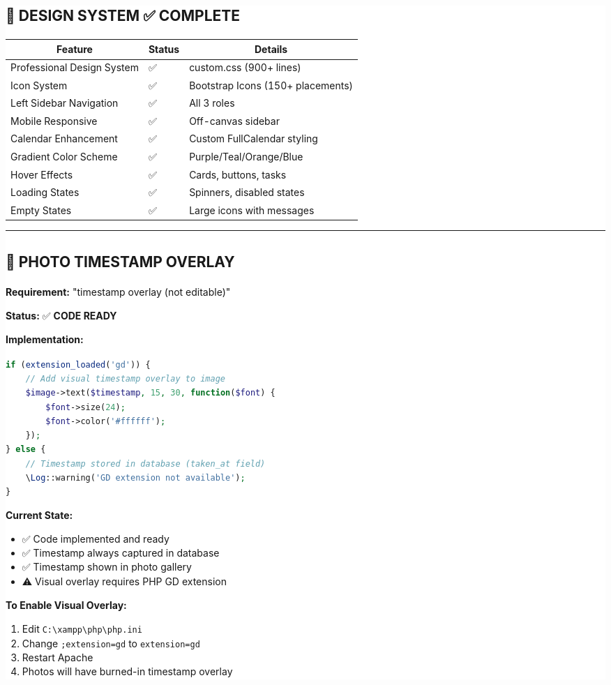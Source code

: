 
## 🎨 DESIGN SYSTEM ✅ COMPLETE

| Feature | Status | Details |
|---------|--------|---------|
| Professional Design System | ✅ | custom.css (900+ lines) |
| Icon System | ✅ | Bootstrap Icons (150+ placements) |
| Left Sidebar Navigation | ✅ | All 3 roles |
| Mobile Responsive | ✅ | Off-canvas sidebar |
| Calendar Enhancement | ✅ | Custom FullCalendar styling |
| Gradient Color Scheme | ✅ | Purple/Teal/Orange/Blue |
| Hover Effects | ✅ | Cards, buttons, tasks |
| Loading States | ✅ | Spinners, disabled states |
| Empty States | ✅ | Large icons with messages |

---

## 📸 PHOTO TIMESTAMP OVERLAY

**Requirement:** "timestamp overlay (not editable)"

**Status:** ✅ **CODE READY**

**Implementation:**
```php
if (extension_loaded('gd')) {
    // Add visual timestamp overlay to image
    $image->text($timestamp, 15, 30, function($font) {
        $font->size(24);
        $font->color('#ffffff');
    });
} else {
    // Timestamp stored in database (taken_at field)
    \Log::warning('GD extension not available');
}
```

**Current State:**
- ✅ Code implemented and ready
- ✅ Timestamp always captured in database
- ✅ Timestamp shown in photo gallery
- ⚠️ Visual overlay requires PHP GD extension

**To Enable Visual Overlay:**
1. Edit `C:\xampp\php\php.ini`
2. Change `;extension=gd` to `extension=gd`
3. Restart Apache
4. Photos will have burned-in timestamp overlay
